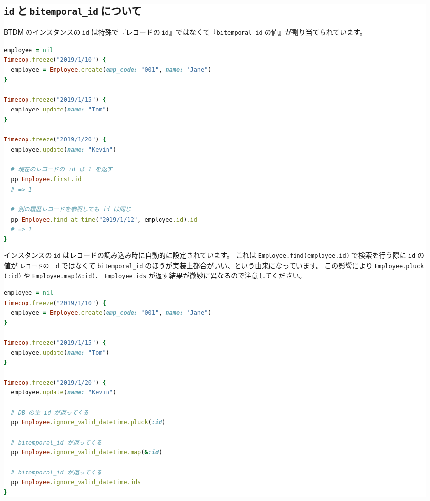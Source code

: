 
## `id` と `bitemporal_id` について

BTDM のインスタンスの `id` は特殊で『レコードの `id`』ではなくて『`bitemporal_id` の値』が割り当てられています。

```ruby
employee = nil
Timecop.freeze("2019/1/10") {
  employee = Employee.create(emp_code: "001", name: "Jane")
}

Timecop.freeze("2019/1/15") {
  employee.update(name: "Tom")
}

Timecop.freeze("2019/1/20") {
  employee.update(name: "Kevin")

  # 現在のレコードの id は 1 を返す
  pp Employee.first.id
  # => 1

  # 別の履歴レコードを参照しても id は同じ
  pp Employee.find_at_time("2019/1/12", employee.id).id
  # => 1
}
```

インスタンスの `id` はレコードの読み込み時に自動的に設定されています。
これは `Employee.find(employee.id)` で検索を行う際に `id` の値が `レコードの id` ではなくて `bitemporal_id` のほうが実装上都合がいい、という由来になっています。
この影響により `Employee.pluck(:id)` や `Employee.map(&:id)`、 `Employee.ids` が返す結果が微妙に異なるので注意してください。

```ruby
employee = nil
Timecop.freeze("2019/1/10") {
  employee = Employee.create(emp_code: "001", name: "Jane")
}

Timecop.freeze("2019/1/15") {
  employee.update(name: "Tom")
}

Timecop.freeze("2019/1/20") {
  employee.update(name: "Kevin")

  # DB の生 id が返ってくる
  pp Employee.ignore_valid_datetime.pluck(:id)

  # bitemporal_id が返ってくる
  pp Employee.ignore_valid_datetime.map(&:id)

  # bitemporal_id が返ってくる
  pp Employee.ignore_valid_datetime.ids
}
```
